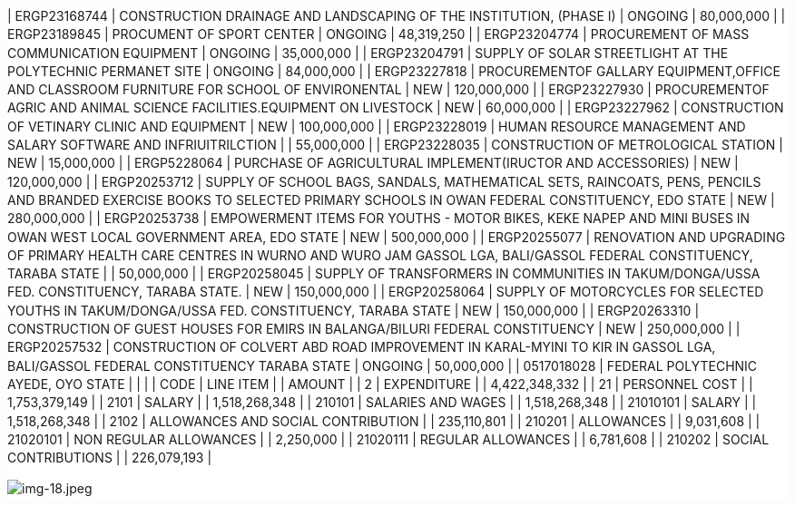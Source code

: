 | ERGP23168744 | CONSTRUCTION DRAINAGE AND LANDSCAPING OF THE INSTITUTION, (PHASE I) | ONGOING | 80,000,000 |
| ERGP23189845 | PROCUMENT OF SPORT CENTER | ONGOING | 48,319,250 |
| ERGP23204774 | PROCUREMENT OF MASS COMMUNICATION EQUIPMENT | ONGOING | 35,000,000 |
| ERGP23204791 | SUPPLY OF SOLAR STREETLIGHT AT THE POLYTECHNIC PERMANET SITE | ONGOING | 84,000,000 |
| ERGP23227818 | PROCUREMENTOF GALLARY EQUIPMENT,OFFICE AND CLASSROOM FURNITURE FOR SCHOOL OF ENVIRONENTAL | NEW | 120,000,000 |
| ERGP23227930 | PROCUREMENTOF AGRIC AND ANIMAL SCIENCE FACILITIES.EQUIPMENT ON LIVESTOCK | NEW | 60,000,000 |
| ERGP23227962 | CONSTRUCTION OF VETINARY CLINIC AND EQUIPMENT | NEW | 100,000,000 |
| ERGP23228019 | HUMAN RESOURCE MANAGEMENT AND SALARY SOFTWARE AND INFRIUITRILCTION |  | 55,000,000 |
| ERGP23228035 | CONSTRUCTION OF METROLOGICAL STATION | NEW | 15,000,000 |
| ERGP5228064 | PURCHASE OF AGRICULTURAL IMPLEMENT(IRUCTOR AND ACCESSORIES) | NEW | 120,000,000 |
| ERGP20253712 | SUPPLY OF SCHOOL BAGS, SANDALS, MATHEMATICAL SETS, RAINCOATS, PENS, PENCILS AND BRANDED EXERCISE BOOKS TO SELECTED PRIMARY SCHOOLS IN OWAN FEDERAL CONSTITUENCY, EDO STATE | NEW | 280,000,000 |
| ERGP20253738 | EMPOWERMENT ITEMS FOR YOUTHS - MOTOR BIKES, KEKE NAPEP AND MINI BUSES IN OWAN WEST LOCAL GOVERNMENT AREA, EDO STATE | NEW | 500,000,000 |
| ERGP20255077 | RENOVATION AND UPGRADING OF PRIMARY HEALTH CARE CENTRES IN WURNO AND WURO JAM GASSOL LGA, BALI/GASSOL FEDERAL CONSTITUENCY, TARABA STATE |  | 50,000,000 |
| ERGP20258045 | SUPPLY OF TRANSFORMERS IN COMMUNITIES IN TAKUM/DONGA/USSA FED. CONSTITUENCY, TARABA STATE. | NEW | 150,000,000 |
| ERGP20258064 | SUPPLY OF MOTORCYCLES FOR SELECTED YOUTHS IN TAKUM/DONGA/USSA FED. CONSTITUENCY, TARABA STATE | NEW | 150,000,000 |
| ERGP20263310 | CONSTRUCTION OF GUEST HOUSES FOR EMIRS IN BALANGA/BILURI FEDERAL CONSTITUENCY | NEW | 250,000,000 |
| ERGP20257532 | CONSTRUCTION OF COLVERT ABD ROAD IMPROVEMENT IN KARAL-MYINI TO KIR IN GASSOL LGA, BALI/GASSOL FEDERAL CONSTITUENCY TARABA STATE | ONGOING | 50,000,000 |
| 0517018028 | FEDERAL POLYTECHNIC AYEDE, OYO STATE |  |  |
| CODE | LINE ITEM |  | AMOUNT |
| 2 | EXPENDITURE |  | 4,422,348,332 |
| 21 | PERSONNEL COST |  | 1,753,379,149 |
| 2101 | SALARY |  | 1,518,268,348 |
| 210101 | SALARIES AND WAGES |  | 1,518,268,348 |
| 21010101 | SALARY |  | 1,518,268,348 |
| 2102 | ALLOWANCES AND SOCIAL CONTRIBUTION |  | 235,110,801 |
| 210201 | ALLOWANCES |  | 9,031,608 |
| 21020101 | NON REGULAR ALLOWANCES |  | 2,250,000 |
| 21020111 | REGULAR ALLOWANCES |  | 6,781,608 |
| 210202 | SOCIAL CONTRIBUTIONS |  | 226,079,193 |

![img-18.jpeg](img-18.jpeg)
